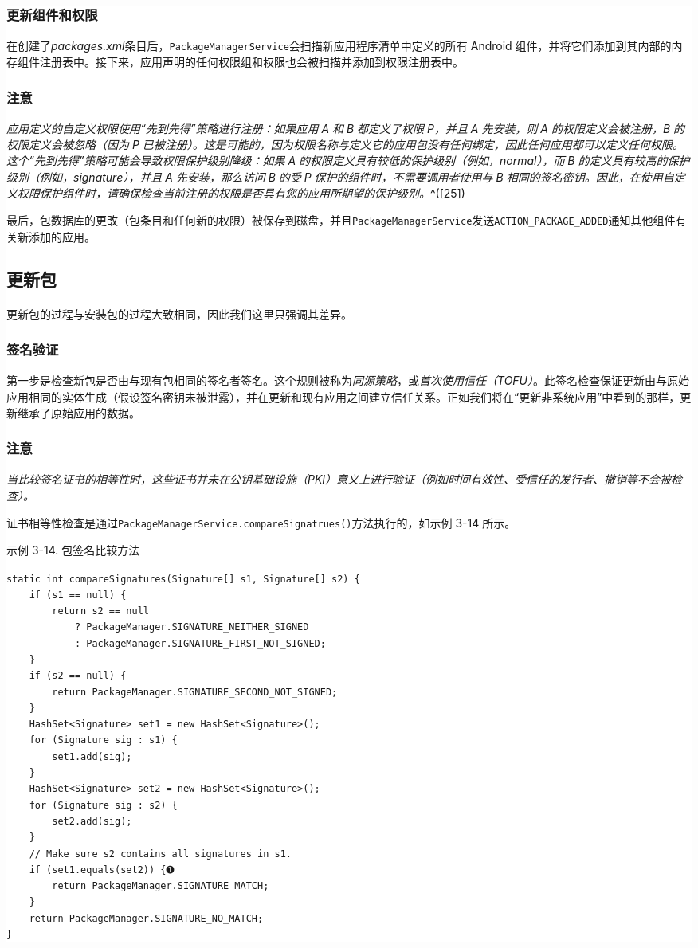 ### 更新组件和权限

在创建了*packages.xml*条目后，`PackageManagerService`会扫描新应用程序清单中定义的所有 Android 组件，并将它们添加到其内部的内存组件注册表中。接下来，应用声明的任何权限组和权限也会被扫描并添加到权限注册表中。

### 注意

*应用定义的自定义权限使用“先到先得”策略进行注册：如果应用 A 和 B 都定义了权限 P，并且 A 先安装，则 A 的权限定义会被注册，B 的权限定义会被忽略（因为 P 已被注册）。这是可能的，因为权限名称与定义它的应用包没有任何绑定，因此任何应用都可以定义任何权限。这个“先到先得”策略可能会导致权限保护级别降级：如果 A 的权限定义具有较低的保护级别（例如，*normal*），而 B 的定义具有较高的保护级别（例如，*signature*），并且 A 先安装，那么访问 B 的受 P 保护的组件时，不需要调用者使用与 B 相同的签名密钥。因此，在使用自定义权限保护组件时，请确保检查当前注册的权限是否具有您的应用所期望的保护级别。*^([25])

最后，包数据库的更改（包条目和任何新的权限）被保存到磁盘，并且`PackageManagerService`发送`ACTION_PACKAGE_ADDED`通知其他组件有关新添加的应用。

## 更新包

更新包的过程与安装包的过程大致相同，因此我们这里只强调其差异。

### 签名验证

第一步是检查新包是否由与现有包相同的签名者签名。这个规则被称为*同源策略*，或*首次使用信任（TOFU）*。此签名检查保证更新由与原始应用相同的实体生成（假设签名密钥未被泄露），并在更新和现有应用之间建立信任关系。正如我们将在“更新非系统应用”中看到的那样，更新继承了原始应用的数据。

### 注意

*当比较签名证书的相等性时，这些证书并未在公钥基础设施（PKI）意义上进行验证（例如时间有效性、受信任的发行者、撤销等不会被检查）。*

证书相等性检查是通过`PackageManagerService.compareSignatrues()`方法执行的，如示例 3-14 所示。

示例 3-14. 包签名比较方法

```
static int compareSignatures(Signature[] s1, Signature[] s2) {
    if (s1 == null) {
        return s2 == null
            ? PackageManager.SIGNATURE_NEITHER_SIGNED
            : PackageManager.SIGNATURE_FIRST_NOT_SIGNED;
    }
    if (s2 == null) {
        return PackageManager.SIGNATURE_SECOND_NOT_SIGNED;
    }
    HashSet<Signature> set1 = new HashSet<Signature>();
    for (Signature sig : s1) {
        set1.add(sig);
    }
    HashSet<Signature> set2 = new HashSet<Signature>();
    for (Signature sig : s2) {
        set2.add(sig);
    }
    // Make sure s2 contains all signatures in s1.
    if (set1.equals(set2)) {➊
        return PackageManager.SIGNATURE_MATCH;
    }
    return PackageManager.SIGNATURE_NO_MATCH;
}
```
